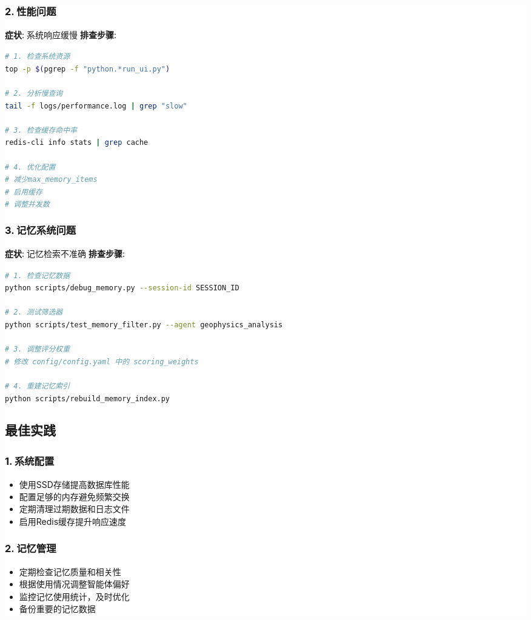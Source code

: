 ### 2. 性能问题

**症状**: 系统响应缓慢
**排查步骤**:
```bash
# 1. 检查系统资源
top -p $(pgrep -f "python.*run_ui.py")

# 2. 分析慢查询
tail -f logs/performance.log | grep "slow"

# 3. 检查缓存命中率
redis-cli info stats | grep cache

# 4. 优化配置
# 减少max_memory_items
# 启用缓存
# 调整并发数
```

### 3. 记忆系统问题

**症状**: 记忆检索不准确
**排查步骤**:
```bash
# 1. 检查记忆数据
python scripts/debug_memory.py --session-id SESSION_ID

# 2. 测试筛选器
python scripts/test_memory_filter.py --agent geophysics_analysis

# 3. 调整评分权重
# 修改 config/config.yaml 中的 scoring_weights

# 4. 重建记忆索引
python scripts/rebuild_memory_index.py
```

## 最佳实践

### 1. 系统配置

- 使用SSD存储提高数据库性能
- 配置足够的内存避免频繁交换
- 定期清理过期数据和日志文件
- 启用Redis缓存提升响应速度

### 2. 记忆管理

- 定期检查记忆质量和相关性
- 根据使用情况调整智能体偏好
- 监控记忆使用统计，及时优化
- 备份重要的记忆数据
